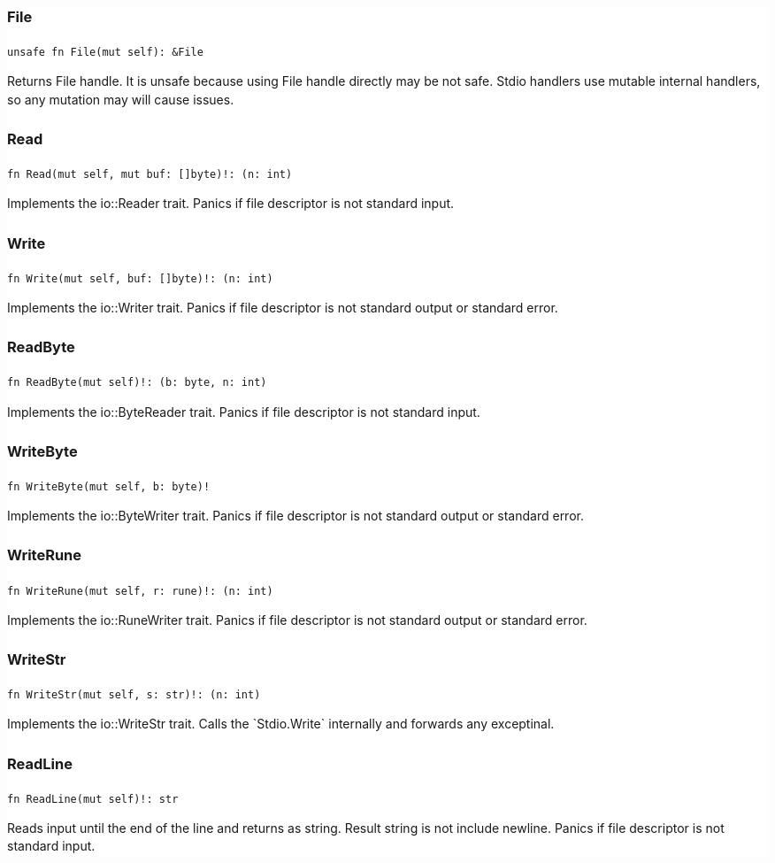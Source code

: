 ### File
```jule
unsafe fn File(mut self): &File
```
Returns File handle\. It is unsafe because using File handle directly may be not safe\. Stdio handlers use mutable internal handlers, so any mutation may will cause issues\.

### Read
```jule
fn Read(mut self, mut buf: []byte)!: (n: int)
```
Implements the io::Reader trait\. Panics if file descriptor is not standard input\.

### Write
```jule
fn Write(mut self, buf: []byte)!: (n: int)
```
Implements the io::Writer trait\. Panics if file descriptor is not standard output or standard error\.

### ReadByte
```jule
fn ReadByte(mut self)!: (b: byte, n: int)
```
Implements the io::ByteReader trait\. Panics if file descriptor is not standard input\.

### WriteByte
```jule
fn WriteByte(mut self, b: byte)!
```
Implements the io::ByteWriter trait\. Panics if file descriptor is not standard output or standard error\.

### WriteRune
```jule
fn WriteRune(mut self, r: rune)!: (n: int)
```
Implements the io::RuneWriter trait\. Panics if file descriptor is not standard output or standard error\.

### WriteStr
```jule
fn WriteStr(mut self, s: str)!: (n: int)
```
Implements the io::WriteStr trait\. Calls the \`Stdio\.Write\` internally and forwards any exceptinal\.

### ReadLine
```jule
fn ReadLine(mut self)!: str
```
Reads input until the end of the line and returns as string\. Result string is not include newline\. Panics if file descriptor is not standard input\.
